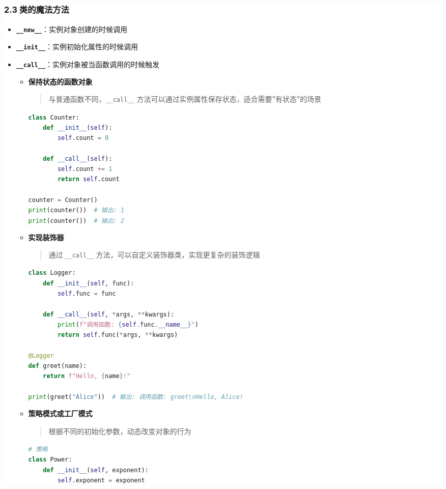 

### 2.3 类的魔法方法

- **`__new__`**：实例对象创建的时候调用

- **`__init__`**：实例初始化属性的时候调用

- **`__call__`**：实例对象被当函数调用的时候触发

  - **保持状态的函数对象**

    > 与普通函数不同，`__call__` 方法可以通过实例属性保存状态，适合需要“有状态”的场景

    ```python
    class Counter:
        def __init__(self):
            self.count = 0
    
        def __call__(self):
            self.count += 1
            return self.count
    
    counter = Counter()
    print(counter())  # 输出: 1
    print(counter())  # 输出: 2
    ```

    

  - **实现装饰器**

    > 通过 `__call__` 方法，可以自定义装饰器类，实现更复杂的装饰逻辑

    ```python
    class Logger:
        def __init__(self, func):
            self.func = func
    
        def __call__(self, *args, **kwargs):
            print(f"调用函数: {self.func.__name__}")
            return self.func(*args, **kwargs)
    
    @Logger
    def greet(name):
        return f"Hello, {name}!"
    
    print(greet("Alice"))  # 输出: 调用函数: greet\nHello, Alice!
    ```

    

  - **策略模式或工厂模式**

    > 根据不同的初始化参数，动态改变对象的行为

    ```python
    # 策略
    class Power:
        def __init__(self, exponent):
            self.exponent = exponent
    